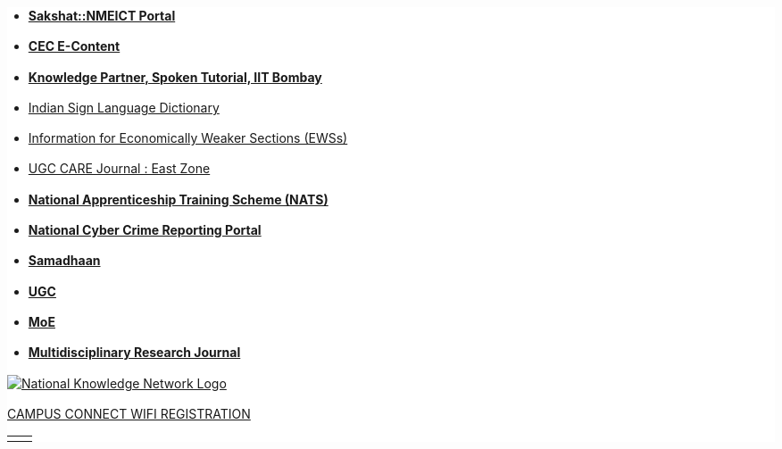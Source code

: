 - [**Sakshat::NMEICT Portal**](http://www.sakshat.ac.in/ "Sakshat::NMEICT Portal")

- [**CEC E-Content**](http://cec.nic.in/ "CEC E-Content")

- [**Knowledge Partner, Spoken Tutorial, IIT Bombay**](http://www.tezu.ernet.in/event/KnowledgePartner-IITB.pdf "Sakshat::NMEICT Portal")

- [Indian Sign Language Dictionary](https://www.youtube.com/playlist?list=PLFjydPMg4Dapq9vcdmGyHs8uJhiqMgUrX "ISL Dictionary")
- [Information for Economically Weaker Sections (EWSs)](http://www.tezu.ernet.in/EWS/ews.html "Economically Weaker Sections (EWSs)")
- [UGC CARE Journal : East Zone](http://www.tezu.ernet.in/UGC-CARE-East-Zone/ "UGC CARE Journal : East Zone")
- [**National Apprenticeship Training Scheme (NATS)**](http://www.mhrdnats.gov.in/ "National Apprenticeship Training Scheme (NATS)")

- [**National Cyber Crime Reporting Portal**](https://cybercrime.gov.in/ "National Cyber Crime Reporting Portal")

- [**Samadhaan**](https://samadhaan.ugc.ac.in/ "National")

- [**UGC**](https://www.ugc.gov.in/ "National")

- [**MoE**](https://www.education.gov.in/ "National")

- [**Multidisciplinary Research Journal**](https://www.tezu.ernet.in/cmdr/MRJ/mrj.html "National")


[![National Knowledge Network Logo](https://www.tezu.ernet.in/images/NKN_logo.png)](http://nkn.gov.in/)

[CAMPUS CONNECT WIFI REGISTRATION](https://docs.google.com/forms/d/e/1FAIpQLSeJPmsKodu3b4irhKlmmm3bzxUJE_a_j5C-GWKrGlEh1HeYHg/viewform)

|     |     |
| --- | --- |
|  |  |